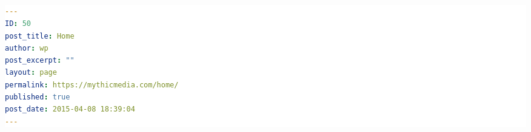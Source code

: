 ```yaml
---
ID: 50
post_title: Home
author: wp
post_excerpt: ""
layout: page
permalink: https://mythicmedia.com/home/
published: true
post_date: 2015-04-08 18:39:04
---
```
